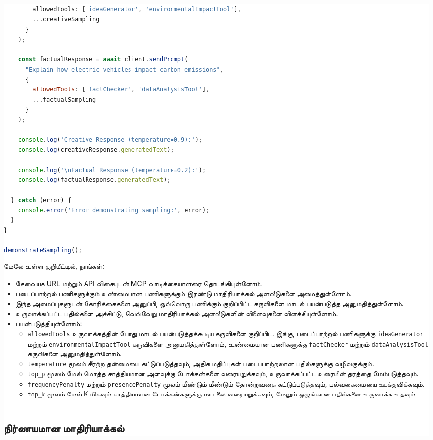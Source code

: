 ```javascript
        allowedTools: ['ideaGenerator', 'environmentalImpactTool'],
        ...creativeSampling
      }
    );
    
    const factualResponse = await client.sendPrompt(
      "Explain how electric vehicles impact carbon emissions",
      {
        allowedTools: ['factChecker', 'dataAnalysisTool'],
        ...factualSampling
      }
    );
    
    console.log('Creative Response (temperature=0.9):');
    console.log(creativeResponse.generatedText);
    
    console.log('\nFactual Response (temperature=0.2):');
    console.log(factualResponse.generatedText);
    
  } catch (error) {
    console.error('Error demonstrating sampling:', error);
  }
}

demonstrateSampling();
```


மேலே உள்ள குறியீட்டில், நாங்கள்:

- சேவையக URL மற்றும் API விசையுடன் MCP வாடிக்கையாளரை தொடங்கியுள்ளோம்.
- படைப்பாற்றல் பணிகளுக்கும் உண்மையான பணிகளுக்கும் இரண்டு மாதிரியாக்கல் அளவீடுகளை அமைத்துள்ளோம்.
- இந்த அமைப்புகளுடன் கோரிக்கைகளை அனுப்பி, ஒவ்வொரு பணிக்கும் குறிப்பிட்ட கருவிகளை மாடல் பயன்படுத்த அனுமதித்துள்ளோம்.
- உருவாக்கப்பட்ட பதில்களை அச்சிட்டு, வெவ்வேறு மாதிரியாக்கல் அளவீடுகளின் விளைவுகளை விளக்கியுள்ளோம்.
- பயன்படுத்தியுள்ளோம்:
    - `allowedTools` உருவாக்கத்தின் போது மாடல் பயன்படுத்தக்கூடிய கருவிகளை குறிப்பிட. இங்கு, படைப்பாற்றல் பணிகளுக்கு `ideaGenerator` மற்றும் `environmentalImpactTool` கருவிகளை அனுமதித்துள்ளோம், உண்மையான பணிகளுக்கு `factChecker` மற்றும் `dataAnalysisTool` கருவிகளை அனுமதித்துள்ளோம்.
    - `temperature` மூலம் சீரற்ற தன்மையை கட்டுப்படுத்தவும், அதிக மதிப்புகள் படைப்பாற்றலான பதில்களுக்கு வழிவகுக்கும்.
    - `top_p` மூலம் மேல் மொத்த சாத்தியமான அளவுக்கு டோக்கன்களை வரையறுக்கவும், உருவாக்கப்பட்ட உரையின் தரத்தை மேம்படுத்தவும்.
    - `frequencyPenalty` மற்றும் `presencePenalty` மூலம் மீண்டும் மீண்டும் தோன்றுவதை கட்டுப்படுத்தவும், பல்வகைமையை ஊக்குவிக்கவும்.
    - `top_k` மூலம் மேல் K மிகவும் சாத்தியமான டோக்கன்களுக்கு மாடலை வரையறுக்கவும், மேலும் ஒழுங்கான பதில்களை உருவாக்க உதவும்.

---

## நிர்ணயமான மாதிரியாக்கல்
